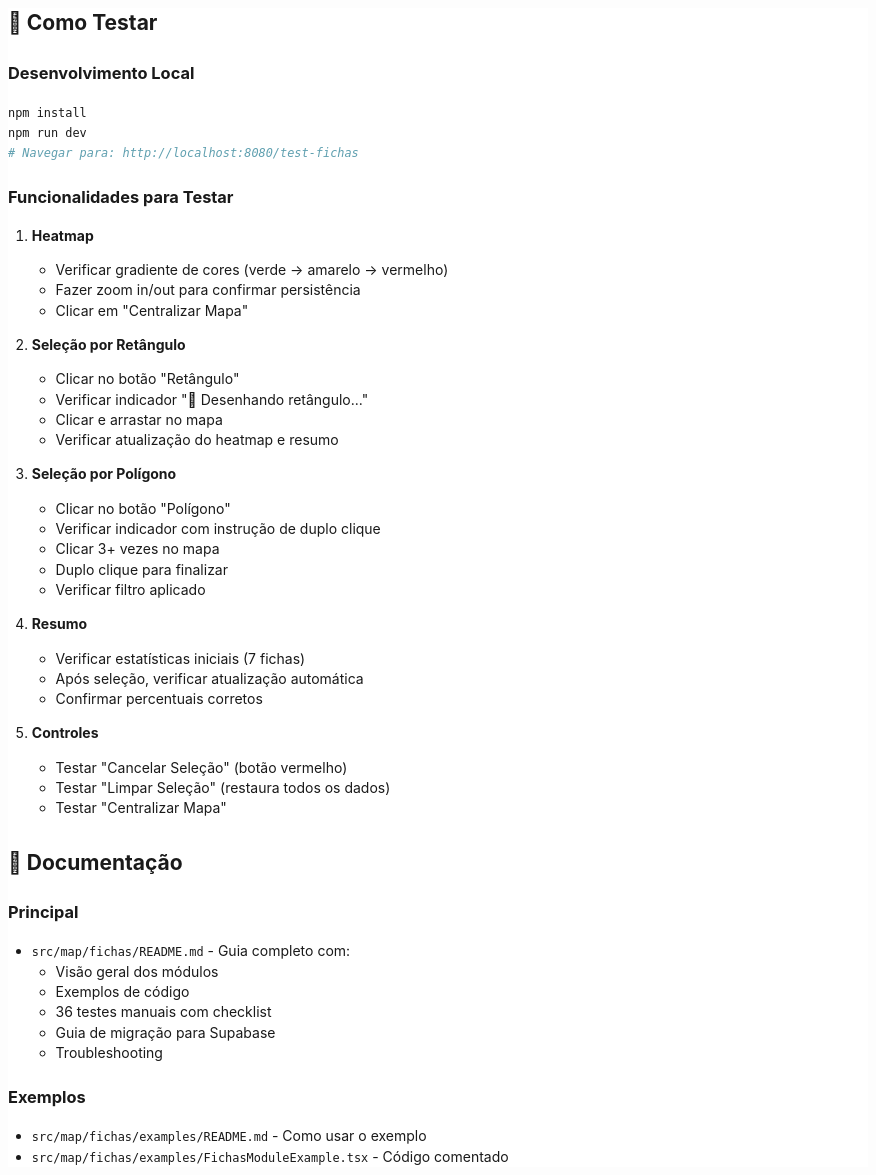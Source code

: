 ## 🚀 Como Testar

### Desenvolvimento Local
```bash
npm install
npm run dev
# Navegar para: http://localhost:8080/test-fichas
```

### Funcionalidades para Testar
1. **Heatmap**
   - Verificar gradiente de cores (verde → amarelo → vermelho)
   - Fazer zoom in/out para confirmar persistência
   - Clicar em "Centralizar Mapa"

2. **Seleção por Retângulo**
   - Clicar no botão "Retângulo"
   - Verificar indicador "📐 Desenhando retângulo..."
   - Clicar e arrastar no mapa
   - Verificar atualização do heatmap e resumo

3. **Seleção por Polígono**
   - Clicar no botão "Polígono"
   - Verificar indicador com instrução de duplo clique
   - Clicar 3+ vezes no mapa
   - Duplo clique para finalizar
   - Verificar filtro aplicado

4. **Resumo**
   - Verificar estatísticas iniciais (7 fichas)
   - Após seleção, verificar atualização automática
   - Confirmar percentuais corretos

5. **Controles**
   - Testar "Cancelar Seleção" (botão vermelho)
   - Testar "Limpar Seleção" (restaura todos os dados)
   - Testar "Centralizar Mapa"

## 📖 Documentação

### Principal
- `src/map/fichas/README.md` - Guia completo com:
  - Visão geral dos módulos
  - Exemplos de código
  - 36 testes manuais com checklist
  - Guia de migração para Supabase
  - Troubleshooting

### Exemplos
- `src/map/fichas/examples/README.md` - Como usar o exemplo
- `src/map/fichas/examples/FichasModuleExample.tsx` - Código comentado
